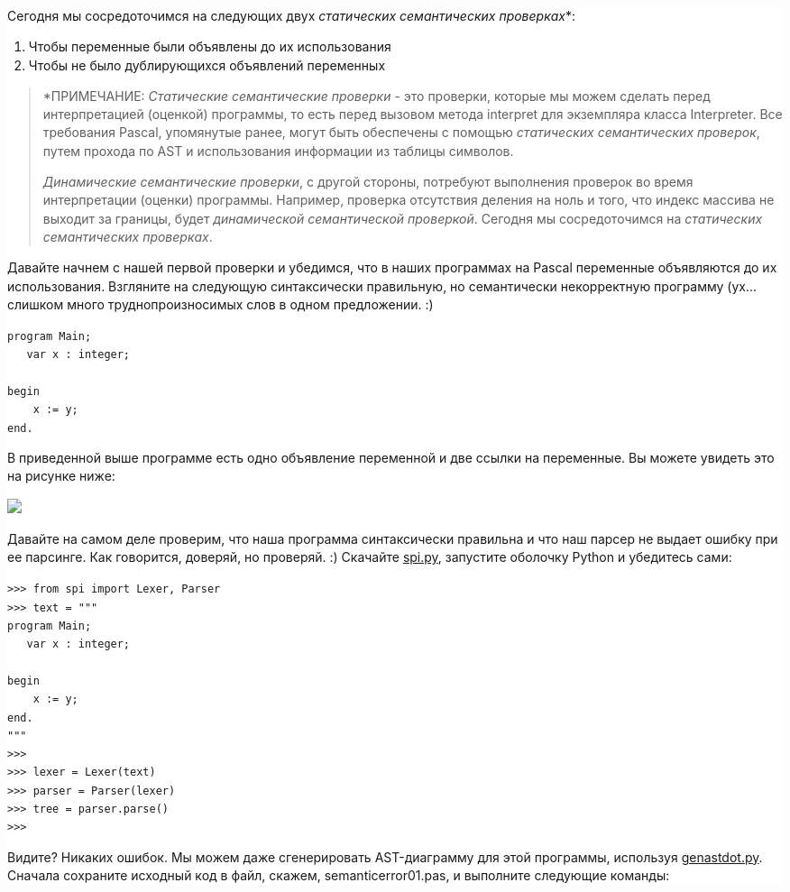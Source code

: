 Сегодня мы сосредоточимся на следующих двух *статических семантических проверках*\*:

1. Чтобы переменные были объявлены до их использования
2. Чтобы не было дублирующихся объявлений переменных

> \*ПРИМЕЧАНИЕ: *Статические семантические проверки* - это проверки, которые мы можем сделать перед интерпретацией (оценкой) программы, то есть перед вызовом метода interpret для экземпляра класса Interpreter. Все требования Pascal, упомянутые ранее, могут быть обеспечены с помощью *статических семантических проверок*, путем прохода по AST и использования информации из таблицы символов.
> 
> *Динамические семантические проверки*, с другой стороны, потребуют выполнения проверок во время интерпретации (оценки) программы. Например, проверка отсутствия деления на ноль и того, что индекс массива не выходит за границы, будет *динамической семантической проверкой*. Сегодня мы сосредоточимся на *статических семантических проверках*.

Давайте начнем с нашей первой проверки и убедимся, что в наших программах на Pascal переменные объявляются до их использования. Взгляните на следующую синтаксически правильную, но семантически некорректную программу (ух... слишком много труднопроизносимых слов в одном предложении. :)

```
program Main;
   var x : integer;

begin
    x := y;
end.
```

В приведенной выше программе есть одно объявление переменной и две ссылки на переменные. Вы можете увидеть это на рисунке ниже:

![](https://ruslanspivak.com/lsbasi-part13/lsbasi_part13_img04.png)

Давайте на самом деле проверим, что наша программа синтаксически правильна и что наш парсер не выдает ошибку при ее парсинге. Как говорится, доверяй, но проверяй. :) Скачайте [spi.py](https://github.com/rspivak/lsbasi/blob/master/part13/spi.py), запустите оболочку Python и убедитесь сами:

```
>>> from spi import Lexer, Parser
>>> text = """
program Main;
   var x : integer;

begin
    x := y;
end.
"""
>>>
>>> lexer = Lexer(text)
>>> parser = Parser(lexer)
>>> tree = parser.parse()
>>>
```

Видите? Никаких ошибок. Мы можем даже сгенерировать AST-диаграмму для этой программы, используя [genastdot.py](https://github.com/rspivak/lsbasi/blob/master/part13/genastdot.py). Сначала сохраните исходный код в файл, скажем, semanticerror01.pas, и выполните следующие команды:
